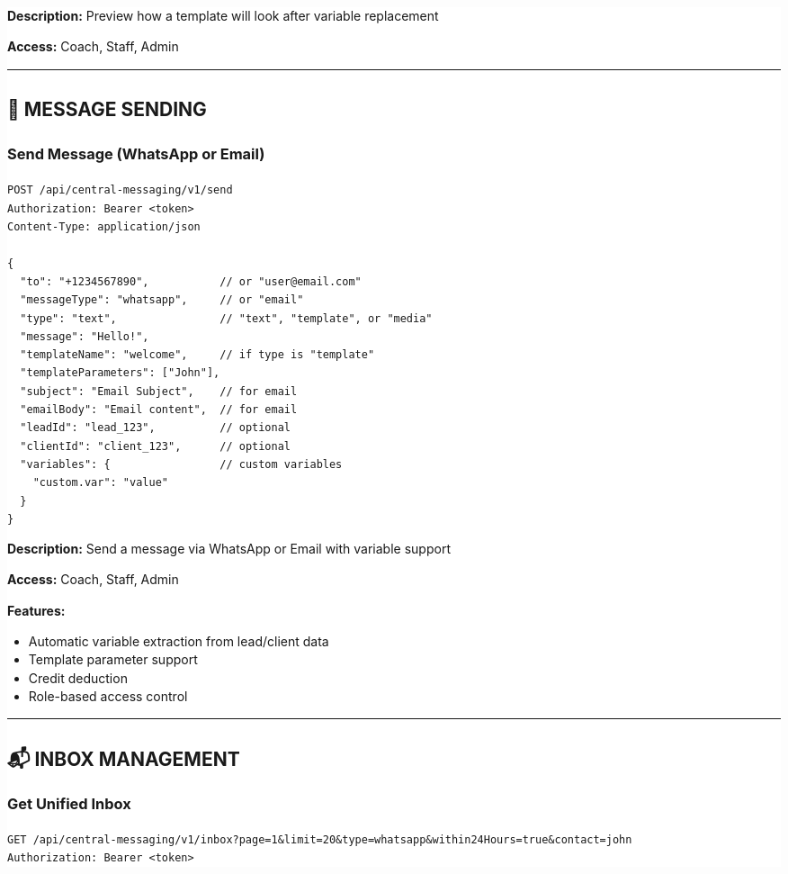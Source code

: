 ```http
```

**Description:** Preview how a template will look after variable replacement

**Access:** Coach, Staff, Admin

---

## 📨 MESSAGE SENDING

### Send Message (WhatsApp or Email)
```http
POST /api/central-messaging/v1/send
Authorization: Bearer <token>
Content-Type: application/json

{
  "to": "+1234567890",           // or "user@email.com"
  "messageType": "whatsapp",     // or "email"
  "type": "text",                // "text", "template", or "media"
  "message": "Hello!",
  "templateName": "welcome",     // if type is "template"
  "templateParameters": ["John"],
  "subject": "Email Subject",    // for email
  "emailBody": "Email content",  // for email
  "leadId": "lead_123",          // optional
  "clientId": "client_123",      // optional
  "variables": {                 // custom variables
    "custom.var": "value"
  }
}
```

**Description:** Send a message via WhatsApp or Email with variable support

**Access:** Coach, Staff, Admin

**Features:**
- Automatic variable extraction from lead/client data
- Template parameter support
- Credit deduction
- Role-based access control

---

## 📬 INBOX MANAGEMENT

### Get Unified Inbox
```http
GET /api/central-messaging/v1/inbox?page=1&limit=20&type=whatsapp&within24Hours=true&contact=john
Authorization: Bearer <token>
```
